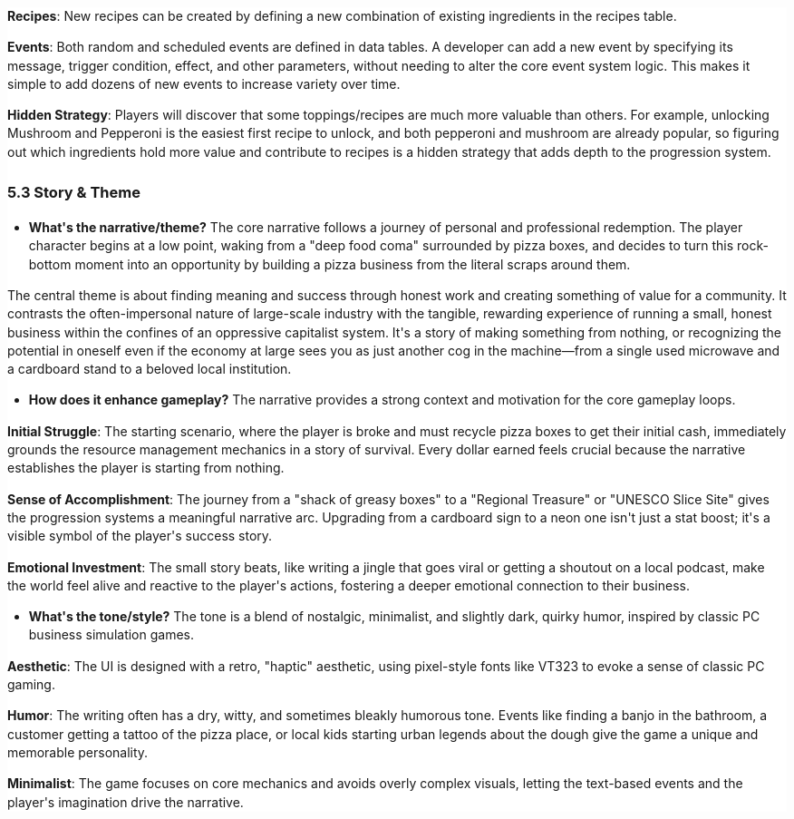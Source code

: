 **Recipes**: New recipes can be created by defining a new combination of existing ingredients in the recipes table.

**Events**: Both random and scheduled events are defined in data tables. A developer can add a new event by specifying its message, trigger condition, effect, and other parameters, without needing to alter the core event system logic. This makes it simple to add dozens of new events to increase variety over time.

**Hidden Strategy**: Players will discover that some toppings/recipes are much more valuable than others. For example, unlocking Mushroom and Pepperoni is the easiest first recipe to unlock, and both pepperoni and mushroom are already popular, so figuring out which ingredients hold more value and contribute to recipes is a hidden strategy that adds depth to the progression system.

### 5.3 Story & Theme
- **What's the narrative/theme?**
The core narrative follows a journey of personal and professional redemption. The player character begins at a low point, waking from a "deep food coma" surrounded by pizza boxes, and decides to turn this rock-bottom moment into an opportunity by building a pizza business from the literal scraps around them.

The central theme is about finding meaning and success through honest work and creating something of value for a community. It contrasts the often-impersonal nature of large-scale industry with the tangible, rewarding experience of running a small, honest business within the confines of an oppressive capitalist system. It's a story of making something from nothing, or recognizing the potential in oneself even if the economy at large sees you as just another cog in the machine—from a single used microwave and a cardboard stand to a beloved local institution.

- **How does it enhance gameplay?**
The narrative provides a strong context and motivation for the core gameplay loops.

**Initial Struggle**: The starting scenario, where the player is broke and must recycle pizza boxes to get their initial cash, immediately grounds the resource management mechanics in a story of survival. Every dollar earned feels crucial because the narrative establishes the player is starting from nothing.

**Sense of Accomplishment**: The journey from a "shack of greasy boxes" to a "Regional Treasure" or "UNESCO Slice Site" gives the progression systems a meaningful narrative arc. Upgrading from a cardboard sign to a neon one isn't just a stat boost; it's a visible symbol of the player's success story.

**Emotional Investment**: The small story beats, like writing a jingle that goes viral or getting a shoutout on a local podcast, make the world feel alive and reactive to the player's actions, fostering a deeper emotional connection to their business.

- **What's the tone/style?**
The tone is a blend of nostalgic, minimalist, and slightly dark, quirky humor, inspired by classic PC business simulation games.

**Aesthetic**: The UI is designed with a retro, "haptic" aesthetic, using pixel-style fonts like VT323 to evoke a sense of classic PC gaming.

**Humor**: The writing often has a dry, witty, and sometimes bleakly humorous tone. Events like finding a banjo in the bathroom, a customer getting a tattoo of the pizza place, or local kids starting urban legends about the dough give the game a unique and memorable personality.

**Minimalist**: The game focuses on core mechanics and avoids overly complex visuals, letting the text-based events and the player's imagination drive the narrative.
